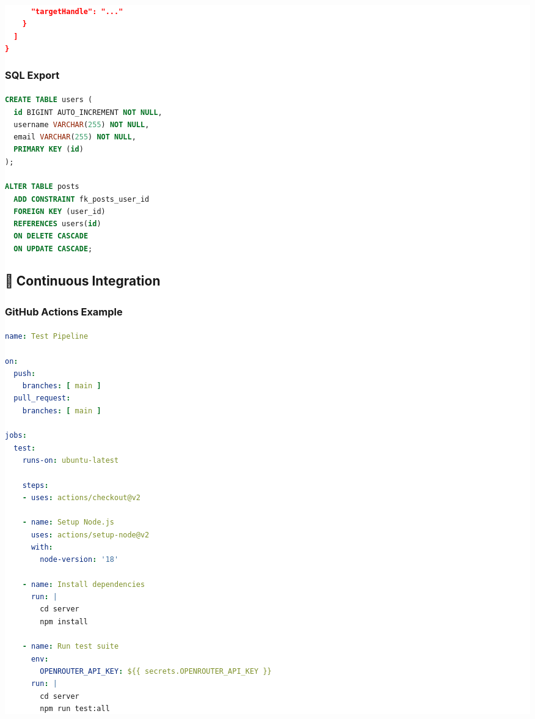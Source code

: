 ```json
      "targetHandle": "..."
    }
  ]
}
```

### SQL Export

```sql
CREATE TABLE users (
  id BIGINT AUTO_INCREMENT NOT NULL,
  username VARCHAR(255) NOT NULL,
  email VARCHAR(255) NOT NULL,
  PRIMARY KEY (id)
);

ALTER TABLE posts
  ADD CONSTRAINT fk_posts_user_id
  FOREIGN KEY (user_id)
  REFERENCES users(id)
  ON DELETE CASCADE
  ON UPDATE CASCADE;
```

## 🔄 Continuous Integration

### GitHub Actions Example

```yaml
name: Test Pipeline

on:
  push:
    branches: [ main ]
  pull_request:
    branches: [ main ]

jobs:
  test:
    runs-on: ubuntu-latest
    
    steps:
    - uses: actions/checkout@v2
    
    - name: Setup Node.js
      uses: actions/setup-node@v2
      with:
        node-version: '18'
    
    - name: Install dependencies
      run: |
        cd server
        npm install
    
    - name: Run test suite
      env:
        OPENROUTER_API_KEY: ${{ secrets.OPENROUTER_API_KEY }}
      run: |
        cd server
        npm run test:all
```
